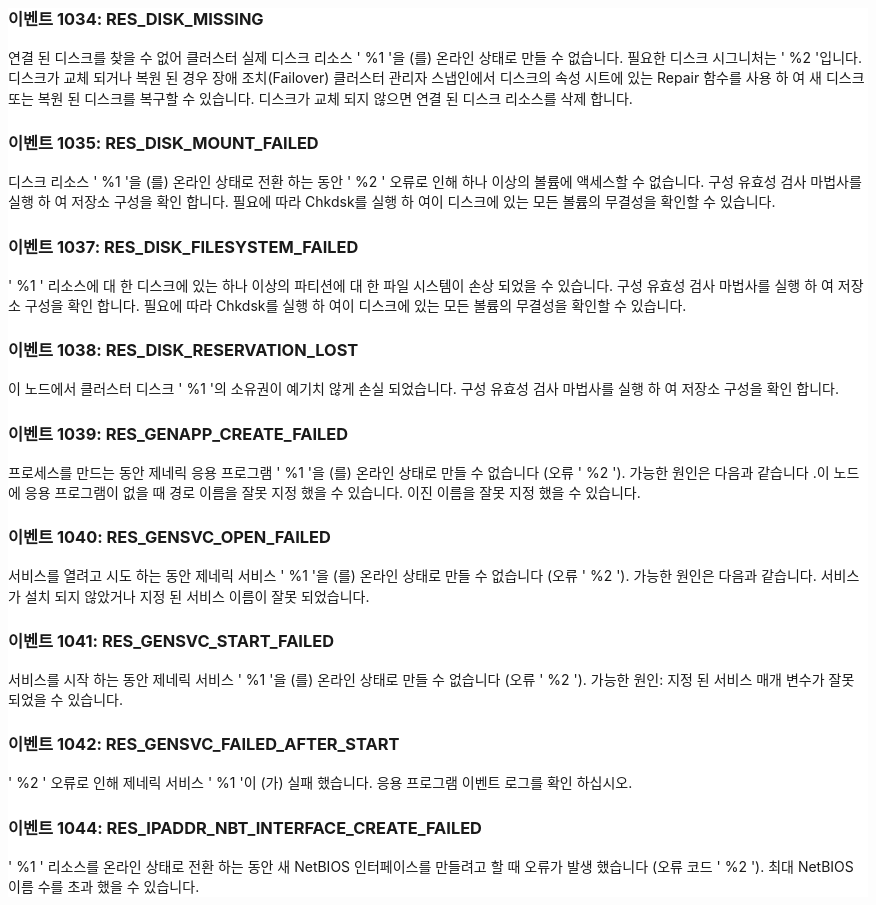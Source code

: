 ### <a name="event-1034-res_disk_missing"></a>이벤트 1034: RES_DISK_MISSING

연결 된 디스크를 찾을 수 없어 클러스터 실제 디스크 리소스 ' %1 '을 (를) 온라인 상태로 만들 수 없습니다. 필요한 디스크 시그니처는 ' %2 '입니다.
디스크가 교체 되거나 복원 된 경우 장애 조치(Failover) 클러스터 관리자 스냅인에서 디스크의 속성 시트에 있는 Repair 함수를 사용 하 여 새 디스크 또는 복원 된 디스크를 복구할 수 있습니다. 디스크가 교체 되지 않으면 연결 된 디스크 리소스를 삭제 합니다.

### <a name="event-1035-res_disk_mount_failed"></a>이벤트 1035: RES_DISK_MOUNT_FAILED

디스크 리소스 ' %1 '을 (를) 온라인 상태로 전환 하는 동안 ' %2 ' 오류로 인해 하나 이상의 볼륨에 액세스할 수 없습니다. 구성 유효성 검사 마법사를 실행 하 여 저장소 구성을 확인 합니다. 필요에 따라 Chkdsk를 실행 하 여이 디스크에 있는 모든 볼륨의 무결성을 확인할 수 있습니다.

### <a name="event-1037-res_disk_filesystem_failed"></a>이벤트 1037: RES_DISK_FILESYSTEM_FAILED

' %1 ' 리소스에 대 한 디스크에 있는 하나 이상의 파티션에 대 한 파일 시스템이 손상 되었을 수 있습니다. 구성 유효성 검사 마법사를 실행 하 여 저장소 구성을 확인 합니다. 필요에 따라 Chkdsk를 실행 하 여이 디스크에 있는 모든 볼륨의 무결성을 확인할 수 있습니다.

### <a name="event-1038-res_disk_reservation_lost"></a>이벤트 1038: RES_DISK_RESERVATION_LOST

이 노드에서 클러스터 디스크 ' %1 '의 소유권이 예기치 않게 손실 되었습니다. 구성 유효성 검사 마법사를 실행 하 여 저장소 구성을 확인 합니다.

### <a name="event-1039-res_genapp_create_failed"></a>이벤트 1039: RES_GENAPP_CREATE_FAILED

프로세스를 만드는 동안 제네릭 응용 프로그램 ' %1 '을 (를) 온라인 상태로 만들 수 없습니다 (오류 ' %2 '). 가능한 원인은 다음과 같습니다 .이 노드에 응용 프로그램이 없을 때 경로 이름을 잘못 지정 했을 수 있습니다. 이진 이름을 잘못 지정 했을 수 있습니다.

### <a name="event-1040-res_gensvc_open_failed"></a>이벤트 1040: RES_GENSVC_OPEN_FAILED

서비스를 열려고 시도 하는 동안 제네릭 서비스 ' %1 '을 (를) 온라인 상태로 만들 수 없습니다 (오류 ' %2 '). 가능한 원인은 다음과 같습니다. 서비스가 설치 되지 않았거나 지정 된 서비스 이름이 잘못 되었습니다.

### <a name="event-1041-res_gensvc_start_failed"></a>이벤트 1041: RES_GENSVC_START_FAILED

서비스를 시작 하는 동안 제네릭 서비스 ' %1 '을 (를) 온라인 상태로 만들 수 없습니다 (오류 ' %2 '). 가능한 원인: 지정 된 서비스 매개 변수가 잘못 되었을 수 있습니다.

### <a name="event-1042-res_gensvc_failed_after_start"></a>이벤트 1042: RES_GENSVC_FAILED_AFTER_START

' %2 ' 오류로 인해 제네릭 서비스 ' %1 '이 (가) 실패 했습니다. 응용 프로그램 이벤트 로그를 확인 하십시오.

### <a name="event-1044-res_ipaddr_nbt_interface_create_failed"></a>이벤트 1044: RES_IPADDR_NBT_INTERFACE_CREATE_FAILED

' %1 ' 리소스를 온라인 상태로 전환 하는 동안 새 NetBIOS 인터페이스를 만들려고 할 때 오류가 발생 했습니다 (오류 코드 ' %2 '). 최대 NetBIOS 이름 수를 초과 했을 수 있습니다.
